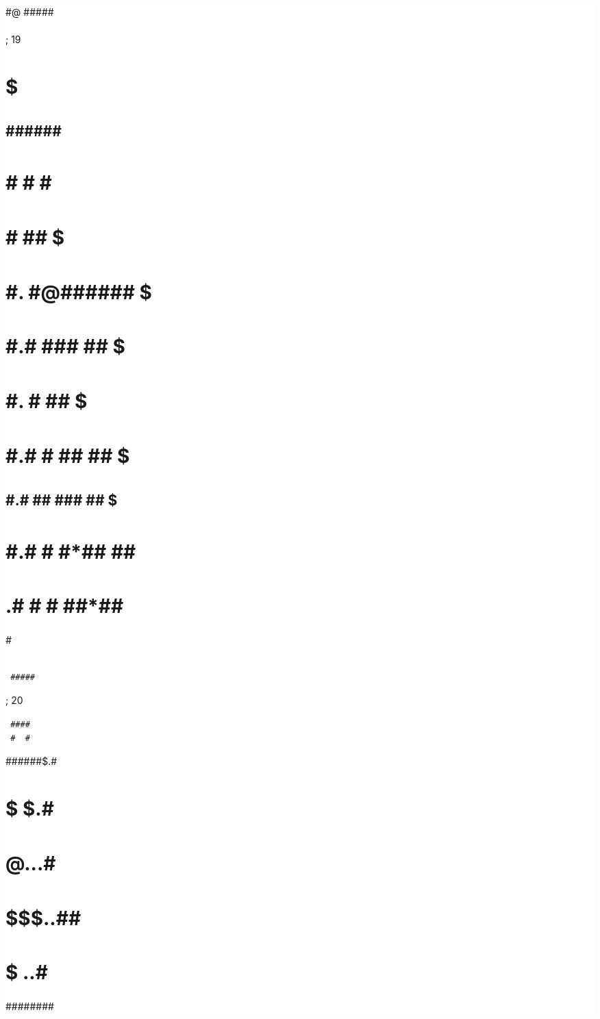 #@ #####
####

; 19

#####
#   #######
#  $      ##
## ######  ##
 # #    # # ########
 # # ##    $       ##
 # #.   #@###### $  ##
 # #.#  ###    ## $  ##
 # #.    #      ## $  ##
 # #.#   #  ##   ## $  ##
## #.#  ##  ###   ## $  #
#  #.#   #  #*##   ##   #
#   .# # #  ##*##   #####
######   #  ######
     #####

; 20

     ####
     #  #
######$.#
#   $ $.#
# $@$...#
# $$$..##
#  $ ..#
########
